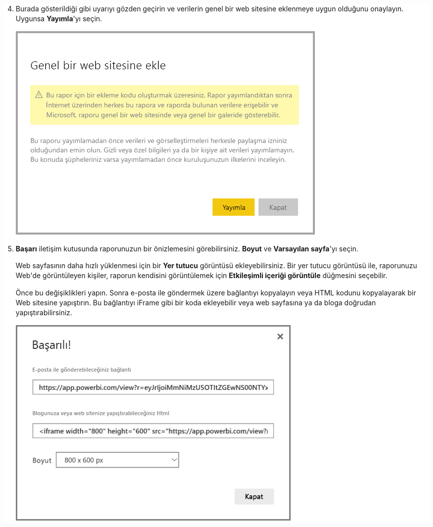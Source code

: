 4. Burada gösterildiği gibi uyarıyı gözden geçirin ve verilerin genel bir web sitesine eklenmeye uygun olduğunu onaylayın. Uygunsa **Yayımla**'yı seçin.

   ![Uyarıyı gözden geçirme](media/service-publish-to-web/publish_to_web3_ga.png)

5. **Başarı** iletişim kutusunda raporunuzun bir önizlemesini görebilirsiniz. **Boyut** ve **Varsayılan sayfa**'yı seçin. 

    Web sayfasının daha hızlı yüklenmesi için bir **Yer tutucu** görüntüsü ekleyebilirsiniz. Bir yer tutucu görüntüsü ile, raporunuzu Web'de görüntüleyen kişiler, raporun kendisini görüntülemek için **Etkileşimli içeriği görüntüle** düğmesini seçebilir. 

    Önce bu değişiklikleri yapın. Sonra e-posta ile göndermek üzere bağlantıyı kopyalayın veya HTML kodunu kopyalayarak bir Web sitesine yapıştırın. Bu bağlantıyı iFrame gibi bir koda ekleyebilir veya web sayfasına ya da bloga doğrudan yapıştırabilirsiniz.

   ![Başarılı: bir bağlantı ve HTML](media/service-publish-to-web/publish_to_web4.png)
